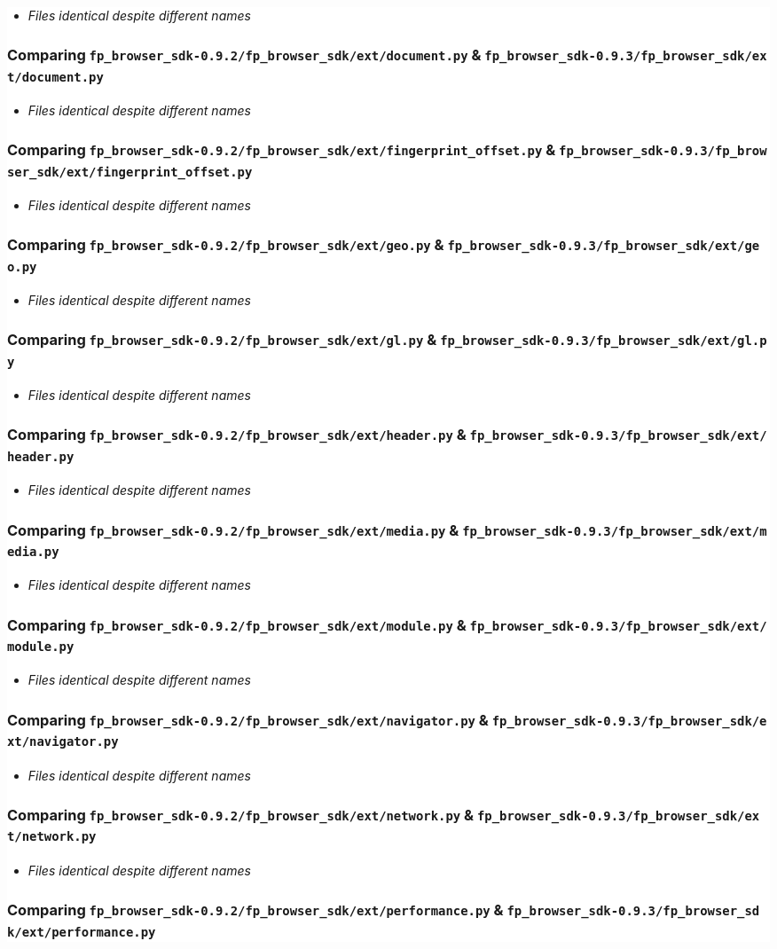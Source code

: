  * *Files identical despite different names*

### Comparing `fp_browser_sdk-0.9.2/fp_browser_sdk/ext/document.py` & `fp_browser_sdk-0.9.3/fp_browser_sdk/ext/document.py`

 * *Files identical despite different names*

### Comparing `fp_browser_sdk-0.9.2/fp_browser_sdk/ext/fingerprint_offset.py` & `fp_browser_sdk-0.9.3/fp_browser_sdk/ext/fingerprint_offset.py`

 * *Files identical despite different names*

### Comparing `fp_browser_sdk-0.9.2/fp_browser_sdk/ext/geo.py` & `fp_browser_sdk-0.9.3/fp_browser_sdk/ext/geo.py`

 * *Files identical despite different names*

### Comparing `fp_browser_sdk-0.9.2/fp_browser_sdk/ext/gl.py` & `fp_browser_sdk-0.9.3/fp_browser_sdk/ext/gl.py`

 * *Files identical despite different names*

### Comparing `fp_browser_sdk-0.9.2/fp_browser_sdk/ext/header.py` & `fp_browser_sdk-0.9.3/fp_browser_sdk/ext/header.py`

 * *Files identical despite different names*

### Comparing `fp_browser_sdk-0.9.2/fp_browser_sdk/ext/media.py` & `fp_browser_sdk-0.9.3/fp_browser_sdk/ext/media.py`

 * *Files identical despite different names*

### Comparing `fp_browser_sdk-0.9.2/fp_browser_sdk/ext/module.py` & `fp_browser_sdk-0.9.3/fp_browser_sdk/ext/module.py`

 * *Files identical despite different names*

### Comparing `fp_browser_sdk-0.9.2/fp_browser_sdk/ext/navigator.py` & `fp_browser_sdk-0.9.3/fp_browser_sdk/ext/navigator.py`

 * *Files identical despite different names*

### Comparing `fp_browser_sdk-0.9.2/fp_browser_sdk/ext/network.py` & `fp_browser_sdk-0.9.3/fp_browser_sdk/ext/network.py`

 * *Files identical despite different names*

### Comparing `fp_browser_sdk-0.9.2/fp_browser_sdk/ext/performance.py` & `fp_browser_sdk-0.9.3/fp_browser_sdk/ext/performance.py`
